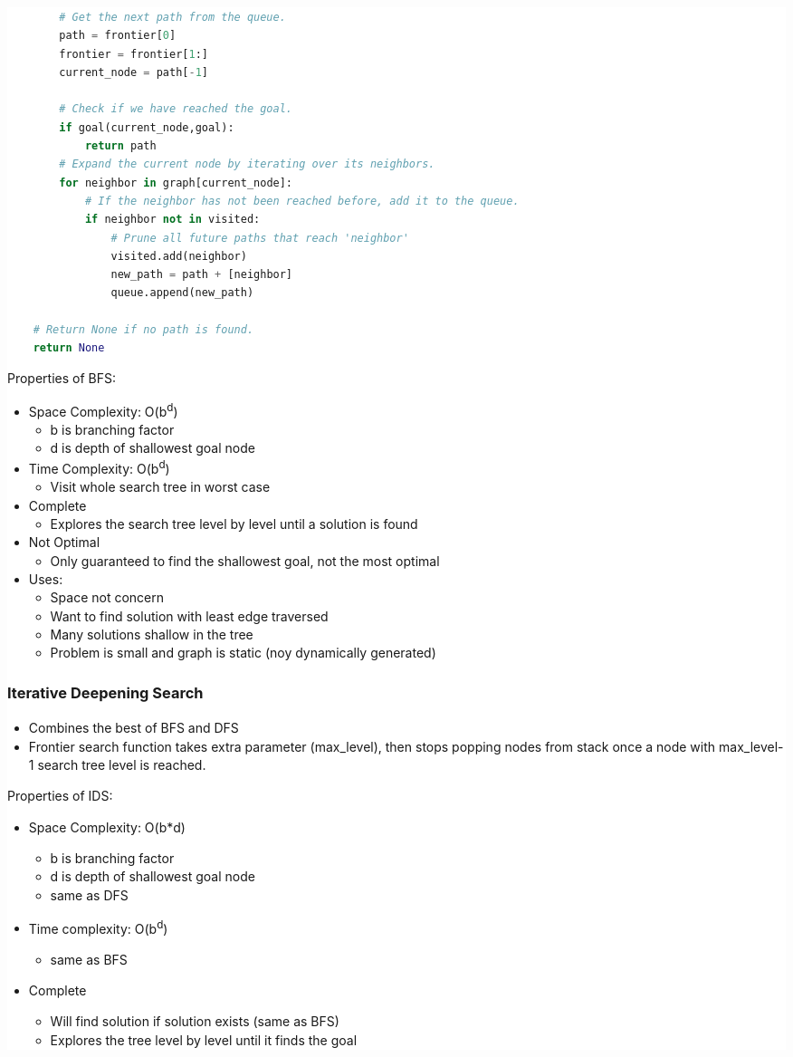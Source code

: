 ```python
        # Get the next path from the queue.
        path = frontier[0]
        frontier = frontier[1:]
        current_node = path[-1]
        
        # Check if we have reached the goal.
        if goal(current_node,goal):
            return path
        # Expand the current node by iterating over its neighbors.
        for neighbor in graph[current_node]:
            # If the neighbor has not been reached before, add it to the queue.
            if neighbor not in visited:
                # Prune all future paths that reach 'neighbor'
                visited.add(neighbor)
                new_path = path + [neighbor]
                queue.append(new_path)
    
    # Return None if no path is found.
    return None
```
Properties of BFS:
- Space Complexity: O(b<sup>d</sup>)
    - b is branching factor
    - d is depth of shallowest goal node
- Time Complexity: O(b<sup>d</sup>)
    - Visit whole search tree in worst case
- Complete
    - Explores the search tree level by level until a solution is found
- Not Optimal
    - Only guaranteed to find the shallowest goal, not the most optimal
- Uses:
    - Space not concern
    - Want to find solution with least edge traversed
    - Many solutions shallow in the tree
    - Problem is small and graph is static (noy dynamically generated)

### Iterative Deepening Search
- Combines the best of BFS and DFS
- Frontier search function takes extra parameter (max_level), then stops popping nodes from stack once a node with max_level-1 search tree level is reached.

Properties of IDS:
- Space Complexity: O(b*d)
    - b is branching factor
    - d is depth of shallowest goal node
    - same as DFS
- Time complexity: O(b<sup>d</sup>)
    - same as BFS

- Complete
    - Will find solution if solution exists (same as BFS)
    - Explores the tree level by level until it finds the goal

